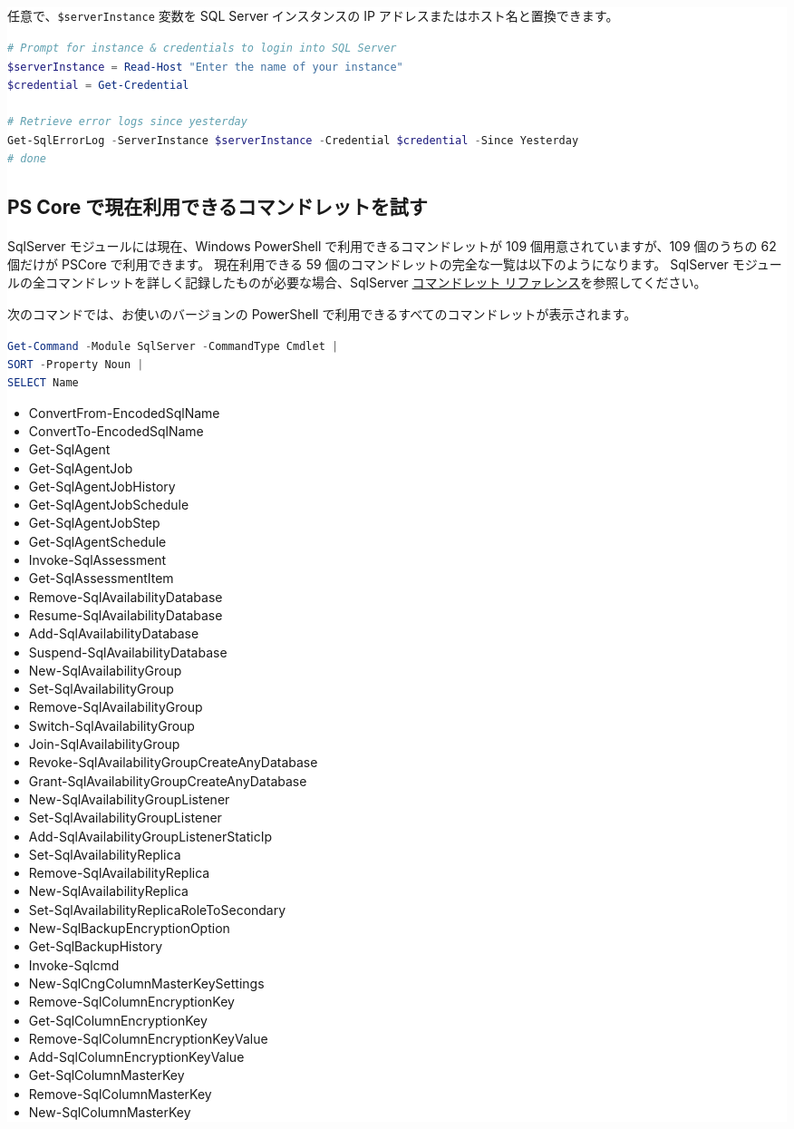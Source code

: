 任意で、`$serverInstance` 変数を SQL Server インスタンスの IP アドレスまたはホスト名と置換できます。

```powershell
# Prompt for instance & credentials to login into SQL Server
$serverInstance = Read-Host "Enter the name of your instance"
$credential = Get-Credential

# Retrieve error logs since yesterday
Get-SqlErrorLog -ServerInstance $serverInstance -Credential $credential -Since Yesterday
# done
```

## <a name="explore-cmdlets-currently-available-in-ps-core"></a>PS Core で現在利用できるコマンドレットを試す
SqlServer モジュールには現在、Windows PowerShell で利用できるコマンドレットが 109 個用意されていますが、109 個のうちの 62 個だけが PSCore で利用できます。 現在利用できる 59 個のコマンドレットの完全な一覧は以下のようになります。  SqlServer モジュールの全コマンドレットを詳しく記録したものが必要な場合、SqlServer [コマンドレット リファレンス](https://docs.microsoft.com/powershell/module/sqlserver/)を参照してください。

次のコマンドでは、お使いのバージョンの PowerShell で利用できるすべてのコマンドレットが表示されます。

```powershell
Get-Command -Module SqlServer -CommandType Cmdlet |
SORT -Property Noun |
SELECT Name
```

- ConvertFrom-EncodedSqlName
- ConvertTo-EncodedSqlName
- Get-SqlAgent
- Get-SqlAgentJob
- Get-SqlAgentJobHistory
- Get-SqlAgentJobSchedule
- Get-SqlAgentJobStep
- Get-SqlAgentSchedule
- Invoke-SqlAssessment
- Get-SqlAssessmentItem
- Remove-SqlAvailabilityDatabase
- Resume-SqlAvailabilityDatabase
- Add-SqlAvailabilityDatabase
- Suspend-SqlAvailabilityDatabase
- New-SqlAvailabilityGroup
- Set-SqlAvailabilityGroup
- Remove-SqlAvailabilityGroup
- Switch-SqlAvailabilityGroup
- Join-SqlAvailabilityGroup
- Revoke-SqlAvailabilityGroupCreateAnyDatabase
- Grant-SqlAvailabilityGroupCreateAnyDatabase
- New-SqlAvailabilityGroupListener
- Set-SqlAvailabilityGroupListener
- Add-SqlAvailabilityGroupListenerStaticIp
- Set-SqlAvailabilityReplica
- Remove-SqlAvailabilityReplica
- New-SqlAvailabilityReplica
- Set-SqlAvailabilityReplicaRoleToSecondary
- New-SqlBackupEncryptionOption
- Get-SqlBackupHistory
- Invoke-Sqlcmd
- New-SqlCngColumnMasterKeySettings
- Remove-SqlColumnEncryptionKey
- Get-SqlColumnEncryptionKey
- Remove-SqlColumnEncryptionKeyValue
- Add-SqlColumnEncryptionKeyValue
- Get-SqlColumnMasterKey
- Remove-SqlColumnMasterKey
- New-SqlColumnMasterKey